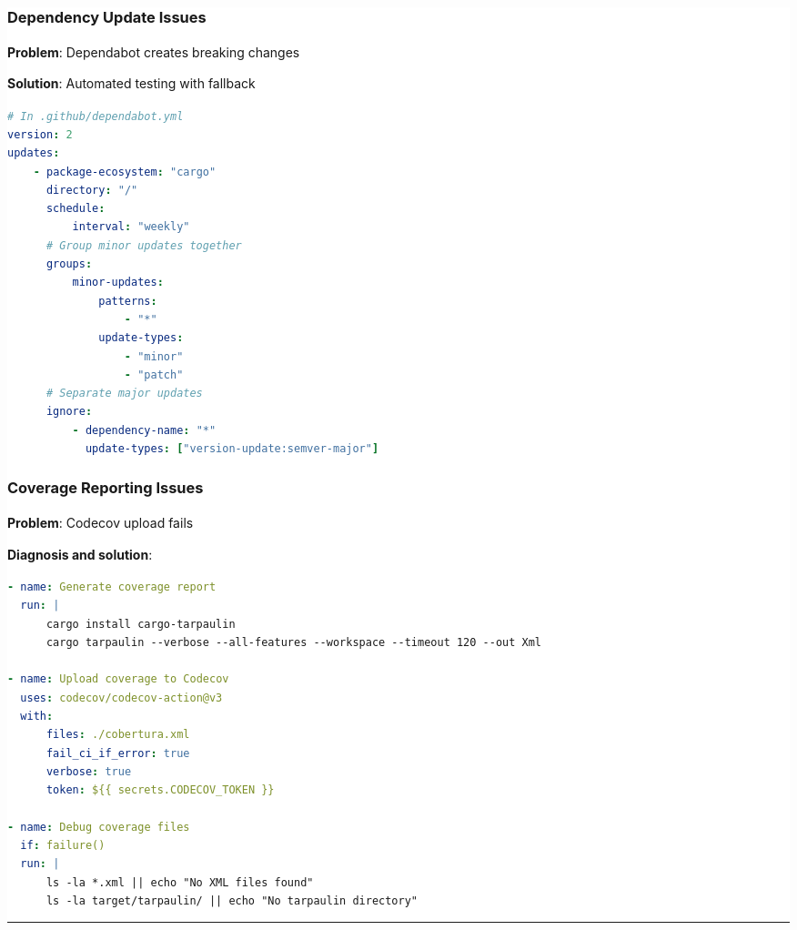 ### Dependency Update Issues

**Problem**: Dependabot creates breaking changes

**Solution**: Automated testing with fallback

```yaml
# In .github/dependabot.yml
version: 2
updates:
    - package-ecosystem: "cargo"
      directory: "/"
      schedule:
          interval: "weekly"
      # Group minor updates together
      groups:
          minor-updates:
              patterns:
                  - "*"
              update-types:
                  - "minor"
                  - "patch"
      # Separate major updates
      ignore:
          - dependency-name: "*"
            update-types: ["version-update:semver-major"]
```

### Coverage Reporting Issues

**Problem**: Codecov upload fails

**Diagnosis and solution**:

```yaml
- name: Generate coverage report
  run: |
      cargo install cargo-tarpaulin
      cargo tarpaulin --verbose --all-features --workspace --timeout 120 --out Xml

- name: Upload coverage to Codecov
  uses: codecov/codecov-action@v3
  with:
      files: ./cobertura.xml
      fail_ci_if_error: true
      verbose: true
      token: ${{ secrets.CODECOV_TOKEN }}

- name: Debug coverage files
  if: failure()
  run: |
      ls -la *.xml || echo "No XML files found"
      ls -la target/tarpaulin/ || echo "No tarpaulin directory"
```

---